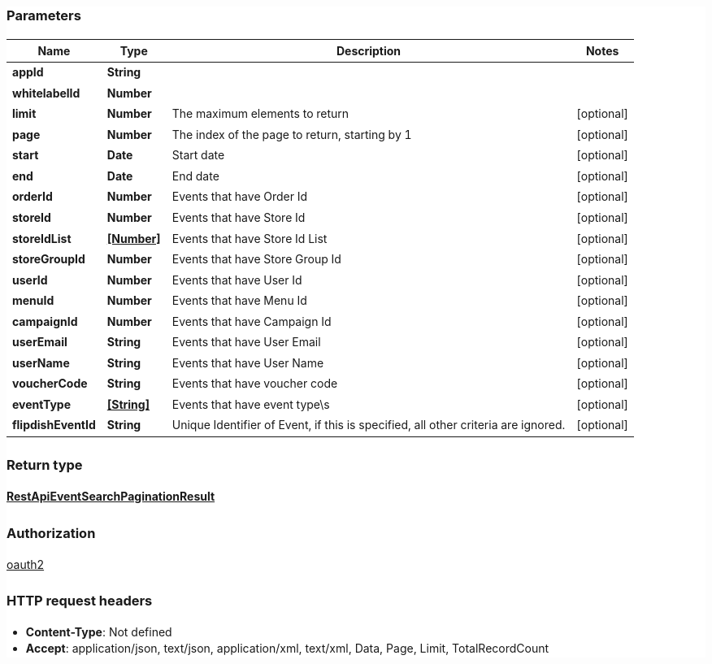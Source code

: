 ### Parameters


Name | Type | Description  | Notes
------------- | ------------- | ------------- | -------------
 **appId** | **String**|  | 
 **whitelabelId** | **Number**|  | 
 **limit** | **Number**| The maximum elements to return | [optional] 
 **page** | **Number**| The index of the page to return, starting by 1 | [optional] 
 **start** | **Date**| Start date | [optional] 
 **end** | **Date**| End date | [optional] 
 **orderId** | **Number**| Events that have Order Id | [optional] 
 **storeId** | **Number**| Events that have Store Id | [optional] 
 **storeIdList** | [**[Number]**](Number.md)| Events that have Store Id List | [optional] 
 **storeGroupId** | **Number**| Events that have Store Group Id | [optional] 
 **userId** | **Number**| Events that have User Id | [optional] 
 **menuId** | **Number**| Events that have Menu Id | [optional] 
 **campaignId** | **Number**| Events that have Campaign Id | [optional] 
 **userEmail** | **String**| Events that have User Email | [optional] 
 **userName** | **String**| Events that have User Name | [optional] 
 **voucherCode** | **String**| Events that have voucher code | [optional] 
 **eventType** | [**[String]**](String.md)| Events that have event type\\s | [optional] 
 **flipdishEventId** | **String**| Unique Identifier of Event, if this is specified, all other criteria are ignored. | [optional] 

### Return type

[**RestApiEventSearchPaginationResult**](RestApiEventSearchPaginationResult.md)

### Authorization

[oauth2](../README.md#oauth2)

### HTTP request headers

- **Content-Type**: Not defined
- **Accept**: application/json, text/json, application/xml, text/xml, Data, Page, Limit, TotalRecordCount

